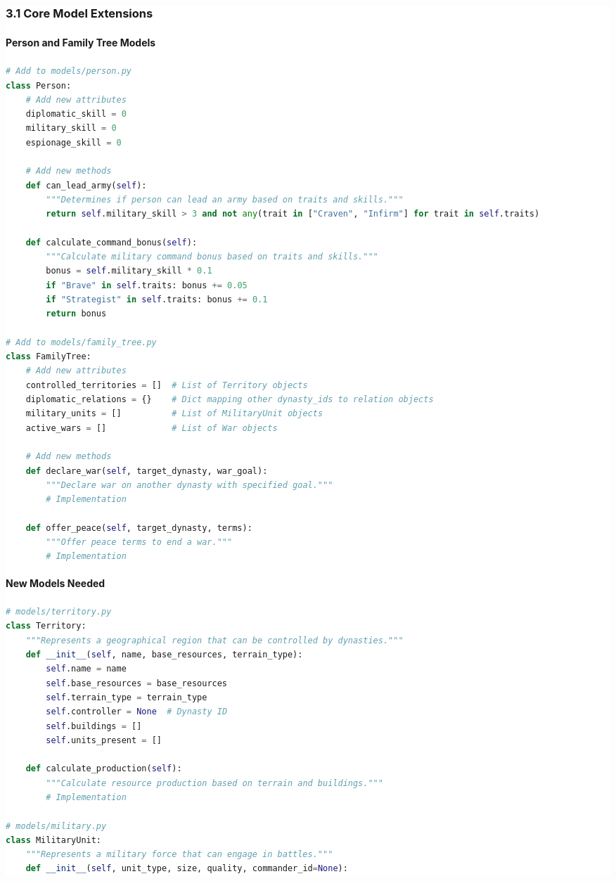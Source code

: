 ### 3.1 Core Model Extensions

#### Person and Family Tree Models
```python
# Add to models/person.py
class Person:
    # Add new attributes
    diplomatic_skill = 0
    military_skill = 0
    espionage_skill = 0
    
    # Add new methods
    def can_lead_army(self):
        """Determines if person can lead an army based on traits and skills."""
        return self.military_skill > 3 and not any(trait in ["Craven", "Infirm"] for trait in self.traits)
    
    def calculate_command_bonus(self):
        """Calculate military command bonus based on traits and skills."""
        bonus = self.military_skill * 0.1
        if "Brave" in self.traits: bonus += 0.05
        if "Strategist" in self.traits: bonus += 0.1
        return bonus

# Add to models/family_tree.py
class FamilyTree:
    # Add new attributes
    controlled_territories = []  # List of Territory objects
    diplomatic_relations = {}    # Dict mapping other dynasty_ids to relation objects
    military_units = []          # List of MilitaryUnit objects
    active_wars = []             # List of War objects
    
    # Add new methods
    def declare_war(self, target_dynasty, war_goal):
        """Declare war on another dynasty with specified goal."""
        # Implementation
        
    def offer_peace(self, target_dynasty, terms):
        """Offer peace terms to end a war."""
        # Implementation
```

#### New Models Needed

```python
# models/territory.py
class Territory:
    """Represents a geographical region that can be controlled by dynasties."""
    def __init__(self, name, base_resources, terrain_type):
        self.name = name
        self.base_resources = base_resources
        self.terrain_type = terrain_type
        self.controller = None  # Dynasty ID
        self.buildings = []
        self.units_present = []
        
    def calculate_production(self):
        """Calculate resource production based on terrain and buildings."""
        # Implementation

# models/military.py
class MilitaryUnit:
    """Represents a military force that can engage in battles."""
    def __init__(self, unit_type, size, quality, commander_id=None):
```